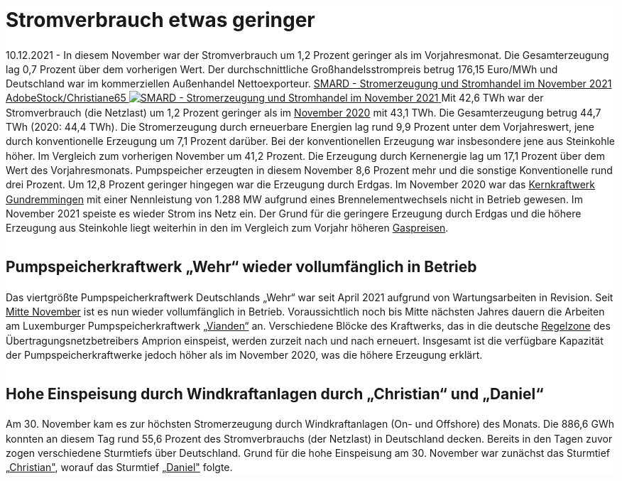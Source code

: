





# Stromverbrauch etwas geringer


10.12.2021 - In diesem November war der Stromverbrauch um 1,2 Prozent geringer als im Vorjahresmonat. Die Gesamterzeugung lag 0,7 Prozent über dem vorherigen Wert. Der durchschnittliche Großhandelsstrompreis betrug 176,15 Euro/MWh und Deutschland war im kommerziellen Außenhandel Nettoexporteur.
[ SMARD - Stromerzeugung und Stromhandel im November 2021 AdobeStock/Christiane65 ![SMARD - Stromerzeugung und Stromhandel im November 2021](https://www.smard.de/resource/image/206506/landscape_ratio2x1/1200/600/f9399e8de69ae9223764026ef79d1ea8/05416A3E5E0D24A9420E199E9E7D41E7/adobestock-401255891-christiane65.jpg) ](https://www.smard.de/resource/blob/206506/42d436bb27b22c5bfae5db64532c0fe3/adobestock-401255891-christiane65-data.jpg)
Mit 42,6 TWh war der Stromverbrauch (die Netzlast) um 1,2 Prozent geringer als im [November 2020](https://www.smard.de/page/home/topic-article/444/202322/konventionelle-erzeugung-gesunken) mit 43,1 TWh.
Die Gesamterzeugung betrug 44,7 TWh (2020: 44,4 TWh). Die Stromerzeugung durch erneuerbare Energien lag rund 9,9 Prozent unter dem Vorjahreswert, jene durch konventionelle Erzeugung um 7,1 Prozent darüber.
Bei der konventionellen Erzeugung war insbesondere jene aus Steinkohle höher. Im Vergleich zum vorherigen November um 41,2 Prozent. Die Erzeugung durch Kernenergie lag um 17,1 Prozent über dem Wert des Vorjahresmonats. Pumpspeicher erzeugten in diesem November 8,6 Prozent mehr und die sonstige Konventionelle rund drei Prozent. Um 12,8 Prozent geringer hingegen war die Erzeugung durch Erdgas.
Im November 2020 war das [Kernkraftwerk Gundremmingen](https://www.smard.de/home/ueberblick#!?mapAttributes=%7B%22state%22:%22plant%22,%22plantState%22:%22split%22,%22date%22:1638763200000%7D&filterAttributes=%7B%22company%22:%22%22,%22region%22:%22%22,%22resource%22:%22KW-Energietr%C3%A4ger.Kernenergie%22,%22searchText%22:%22%22,%22state%22:%22%22,%22network%22:%22%22,%22commissioning%22:%5B1905,2020%5D,%22power%22:%5B0,5000%5D,%22radius%22:100,%22placeId%22:null,%22zoom%22:5,%22center%22:%5B48.12642384399175,2.915038794279101%5D,%22plant%22:%22KW-Name.Kernkraft%20Gundremmingen%22,%22powerPlant%22:%5B%2211WD7KRBG1K-KW-V%22%5D%7D) mit einer Nennleistung von 1.288 MW aufgrund eines Brennelementwechsels nicht in Betrieb gewesen. Im November 2021 speiste es wieder Strom ins Netz ein.
Der Grund für die geringere Erzeugung durch Erdgas und die höhere Erzeugung aus Steinkohle liegt weiterhin in den im Vergleich zum Vorjahr höheren [Gaspreisen](https://www.smard.de/page/home/topic-article/204968/206430/einordnung-der-hohen-grosshandelsstrompreise).
## Pumpspeicherkraftwerk „Wehr“ wieder vollumfänglich in Betrieb
Das viertgrößte Pumpspeicherkraftwerk Deutschlands „Wehr“ war seit April 2021 aufgrund von Wartungsarbeiten in Revision. Seit [Mitte November](https://www.smard.de/home/ende-der-revision-des-pumpspeicherkraftwerks-wehr-206140) ist es nun wieder vollumfänglich in Betrieb.
Voraussichtlich noch bis Mitte nächsten Jahres dauern die Arbeiten am Luxemburger Pumpspeicherkraftwerk [„Vianden“](https://www.smard.de/home/ueberblick#!?mapAttributes=%7B%22date%22:1632312000000,%22region%22:%22DE%22,%22state%22:%22plant%22,%22plantState%22:%22split%22%7D&filterAttributes=%7B%22company%22:%22%22,%22region%22:%22%22,%22plant%22:%22KW-Name.Pumpspeicherkraftwerk%20Vianden%22,%22resource%22:%22%22,%22searchText%22:%22Vianden%22,%22state%22:%22%22,%22network%22:%22%22,%22commissioning%22:%5B1905,2020%5D,%22power%22:%5B0,5000%5D,%22center%22:%5B49.89809849325524,6.973388671875003%5D,%22radius%22:100,%22zoom%22:8,%22placeId%22:null,%22powerPlant%22:%5B%2211WD72VIA2H-KW-0%22%5D%7D) an. Verschiedene Blöcke des Kraftwerks, das in die deutsche [Regelzone](https://www.smard.de/page/home/wiki-article/446/205156/regelzone) des Übertragungsnetzbetreibers Amprion einspeist, werden zurzeit nach und nach erneuert.
Insgesamt ist die verfügbare Kapazität der Pumpspeicherkraftwerke jedoch höher als im November 2020, was die höhere Erzeugung erklärt.
## Hohe Einspeisung durch Windkraftanlagen durch „Christian“ und „Daniel“
Am 30. November kam es zur höchsten Stromerzeugung durch Windkraftanlagen (On- und Offshore) des Monats. Die 886,6 GWh konnten an diesem Tag rund 55,6 Prozent des Stromverbrauchs (der Netzlast) in Deutschland decken. Bereits in den Tagen zuvor zogen verschiedene Sturmtiefs über Deutschland. Grund für die hohe Einspeisung am 30. November war zunächst das Sturmtief „[Christian"](https://www.dwd.de/DE/wetter/thema_des_tages/2021/12/1.html), worauf das Sturmtief [„Daniel"](https://www.dwd.de/DE/wetter/thema_des_tages/2021/11/28.html) folgte.
